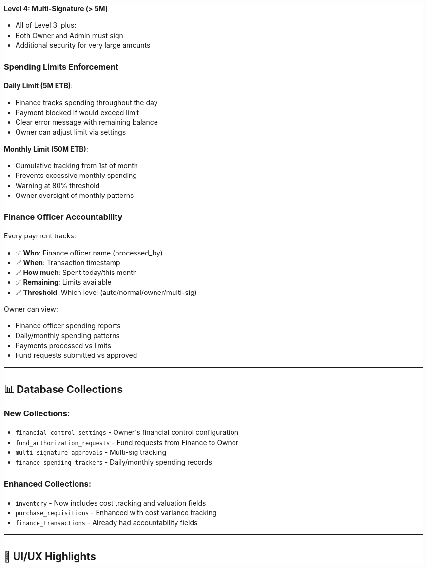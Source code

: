 **Level 4: Multi-Signature (> 5M)**
- All of Level 3, plus:
- Both Owner and Admin must sign
- Additional security for very large amounts

### Spending Limits Enforcement

**Daily Limit (5M ETB)**:
- Finance tracks spending throughout the day
- Payment blocked if would exceed limit
- Clear error message with remaining balance
- Owner can adjust limit via settings

**Monthly Limit (50M ETB)**:
- Cumulative tracking from 1st of month
- Prevents excessive monthly spending
- Warning at 80% threshold
- Owner oversight of monthly patterns

### Finance Officer Accountability

Every payment tracks:
- ✅ **Who**: Finance officer name (processed_by)
- ✅ **When**: Transaction timestamp
- ✅ **How much**: Spent today/this month
- ✅ **Remaining**: Limits available
- ✅ **Threshold**: Which level (auto/normal/owner/multi-sig)

Owner can view:
- Finance officer spending reports
- Daily/monthly spending patterns
- Payments processed vs limits
- Fund requests submitted vs approved

---

## 📊 Database Collections

### New Collections:
- `financial_control_settings` - Owner's financial control configuration
- `fund_authorization_requests` - Fund requests from Finance to Owner
- `multi_signature_approvals` - Multi-sig tracking
- `finance_spending_trackers` - Daily/monthly spending records

### Enhanced Collections:
- `inventory` - Now includes cost tracking and valuation fields
- `purchase_requisitions` - Enhanced with cost variance tracking
- `finance_transactions` - Already had accountability fields

---

## 🎨 UI/UX Highlights

